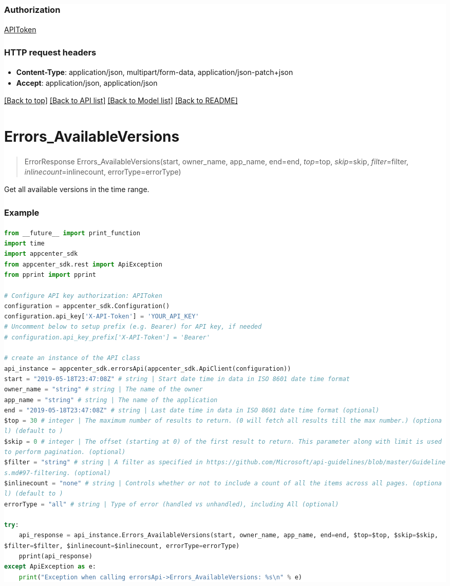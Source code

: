 ### Authorization

[APIToken](../README.md#APIToken)

### HTTP request headers

 - **Content-Type**: application/json, multipart/form-data, application/json-patch+json
 - **Accept**: application/json, application/json

[[Back to top]](#) [[Back to API list]](../README.md#documentation-for-api-endpoints) [[Back to Model list]](../README.md#documentation-for-models) [[Back to README]](../README.md)

# **Errors_AvailableVersions**
> ErrorResponse Errors_AvailableVersions(start, owner_name, app_name, end=end, $top=$top, $skip=$skip, $filter=$filter, $inlinecount=$inlinecount, errorType=errorType)



Get all available versions in the time range.

### Example
```python
from __future__ import print_function
import time
import appcenter_sdk
from appcenter_sdk.rest import ApiException
from pprint import pprint

# Configure API key authorization: APIToken
configuration = appcenter_sdk.Configuration()
configuration.api_key['X-API-Token'] = 'YOUR_API_KEY'
# Uncomment below to setup prefix (e.g. Bearer) for API key, if needed
# configuration.api_key_prefix['X-API-Token'] = 'Bearer'

# create an instance of the API class
api_instance = appcenter_sdk.errorsApi(appcenter_sdk.ApiClient(configuration))
start = "2019-05-18T23:47:08Z" # string | Start date time in data in ISO 8601 date time format
owner_name = "string" # string | The name of the owner
app_name = "string" # string | The name of the application
end = "2019-05-18T23:47:08Z" # string | Last date time in data in ISO 8601 date time format (optional)
$top = 30 # integer | The maximum number of results to return. (0 will fetch all results till the max number.) (optional) (default to )
$skip = 0 # integer | The offset (starting at 0) of the first result to return. This parameter along with limit is used to perform pagination. (optional)
$filter = "string" # string | A filter as specified in https://github.com/Microsoft/api-guidelines/blob/master/Guidelines.md#97-filtering. (optional)
$inlinecount = "none" # string | Controls whether or not to include a count of all the items across all pages. (optional) (default to )
errorType = "all" # string | Type of error (handled vs unhandled), including All (optional)

try:
    api_response = api_instance.Errors_AvailableVersions(start, owner_name, app_name, end=end, $top=$top, $skip=$skip, $filter=$filter, $inlinecount=$inlinecount, errorType=errorType)
    pprint(api_response)
except ApiException as e:
    print("Exception when calling errorsApi->Errors_AvailableVersions: %s\n" % e)
```
